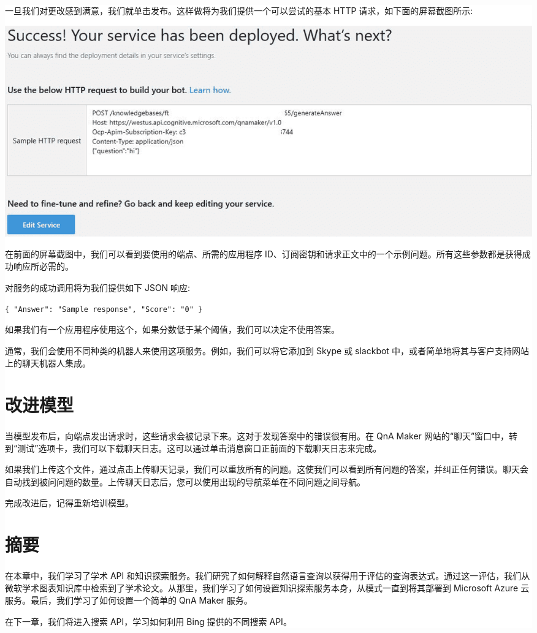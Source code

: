 一旦我们对更改感到满意，我们就单击发布。这样做将为我们提供一个可以尝试的基本 HTTP 请求，如下面的屏幕截图所示:

![](img/00101.jpeg)

在前面的屏幕截图中，我们可以看到要使用的端点、所需的应用程序 ID、订阅密钥和请求正文中的一个示例问题。所有这些参数都是获得成功响应所必需的。

对服务的成功调用将为我们提供如下 JSON 响应:

```
{ "Answer": "Sample response", "Score": "0" } 
```

如果我们有一个应用程序使用这个，如果分数低于某个阈值，我们可以决定不使用答案。

通常，我们会使用不同种类的机器人来使用这项服务。例如，我们可以将它添加到 Skype 或 slackbot 中，或者简单地将其与客户支持网站上的聊天机器人集成。

<title>Improving the model</title> 

# 改进模型

当模型发布后，向端点发出请求时，这些请求会被记录下来。这对于发现答案中的错误很有用。在 QnA Maker 网站的“聊天”窗口中，转到“测试”选项卡，我们可以下载聊天日志。这可以通过单击消息窗口正前面的下载聊天日志来完成。

如果我们上传这个文件，通过点击上传聊天记录，我们可以重放所有的问题。这使我们可以看到所有问题的答案，并纠正任何错误。聊天会自动找到被问问题的数量。上传聊天日志后，您可以使用出现的导航菜单在不同问题之间导航。

完成改进后，记得重新培训模型。

<title>Summary</title> 

# 摘要

在本章中，我们学习了学术 API 和知识探索服务。我们研究了如何解释自然语言查询以获得用于评估的查询表达式。通过这一评估，我们从微软学术图表知识库中检索到了学术论文。从那里，我们学习了如何设置知识探索服务本身，从模式一直到将其部署到 Microsoft Azure 云服务。最后，我们学习了如何设置一个简单的 QnA Maker 服务。

在下一章，我们将进入搜索 API，学习如何利用 Bing 提供的不同搜索 API。